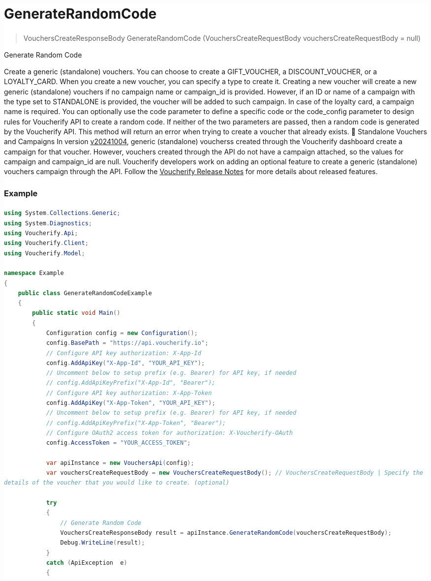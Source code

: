 <a id="generaterandomcode"></a>
# **GenerateRandomCode**
> VouchersCreateResponseBody GenerateRandomCode (VouchersCreateRequestBody vouchersCreateRequestBody = null)

Generate Random Code

Create a generic (standalone) vouchers. You can choose to create a GIFT_VOUCHER, a DISCOUNT_VOUCHER, or a LOYALTY_CARD.  When you create a new voucher, you can specify a type to create it. Creating a new voucher will create a new generic (standalone) vouchers if no campaign name or campaign_id is provided. However, if an ID or name of a campaign with the type set to STANDALONE is provided, the voucher will be added to such campaign. In case of the loyalty card, a campaign name is required. You can optionally use the code parameter to define a specific code or the code_config parameter to design rules for Voucherify API to create a random code. If neither of the two parameters are passed, then a random code is generated by the Voucherify API. This method will return an error when trying to create a voucher that already exists. 🚧 Standalone Vouchers and Campaigns In version [v20241004](https://support.voucherify.io/article/23-whats-new-in-voucherify#v20241004), generic (standalone) voucherss created through the Voucherify dashboard create a campaign for that voucher. However, vouchers created through the API do not have a campaign attached, so the values for campaign and campaign_id are null. Voucherify developers work on adding an optional feature to create a generic (standalone) vouchers campaign through the API. Follow the [Voucherify Release Notes](https://support.voucherify.io/article/23-whats-new-in-voucherify#v20241004) for more details about released features.

### Example
```csharp
using System.Collections.Generic;
using System.Diagnostics;
using Voucherify.Api;
using Voucherify.Client;
using Voucherify.Model;

namespace Example
{
    public class GenerateRandomCodeExample
    {
        public static void Main()
        {
            Configuration config = new Configuration();
            config.BasePath = "https://api.voucherify.io";
            // Configure API key authorization: X-App-Id
            config.AddApiKey("X-App-Id", "YOUR_API_KEY");
            // Uncomment below to setup prefix (e.g. Bearer) for API key, if needed
            // config.AddApiKeyPrefix("X-App-Id", "Bearer");
            // Configure API key authorization: X-App-Token
            config.AddApiKey("X-App-Token", "YOUR_API_KEY");
            // Uncomment below to setup prefix (e.g. Bearer) for API key, if needed
            // config.AddApiKeyPrefix("X-App-Token", "Bearer");
            // Configure OAuth2 access token for authorization: X-Voucherify-OAuth
            config.AccessToken = "YOUR_ACCESS_TOKEN";

            var apiInstance = new VouchersApi(config);
            var vouchersCreateRequestBody = new VouchersCreateRequestBody(); // VouchersCreateRequestBody | Specify the details of the voucher that you would like to create. (optional) 

            try
            {
                // Generate Random Code
                VouchersCreateResponseBody result = apiInstance.GenerateRandomCode(vouchersCreateRequestBody);
                Debug.WriteLine(result);
            }
            catch (ApiException  e)
            {
```